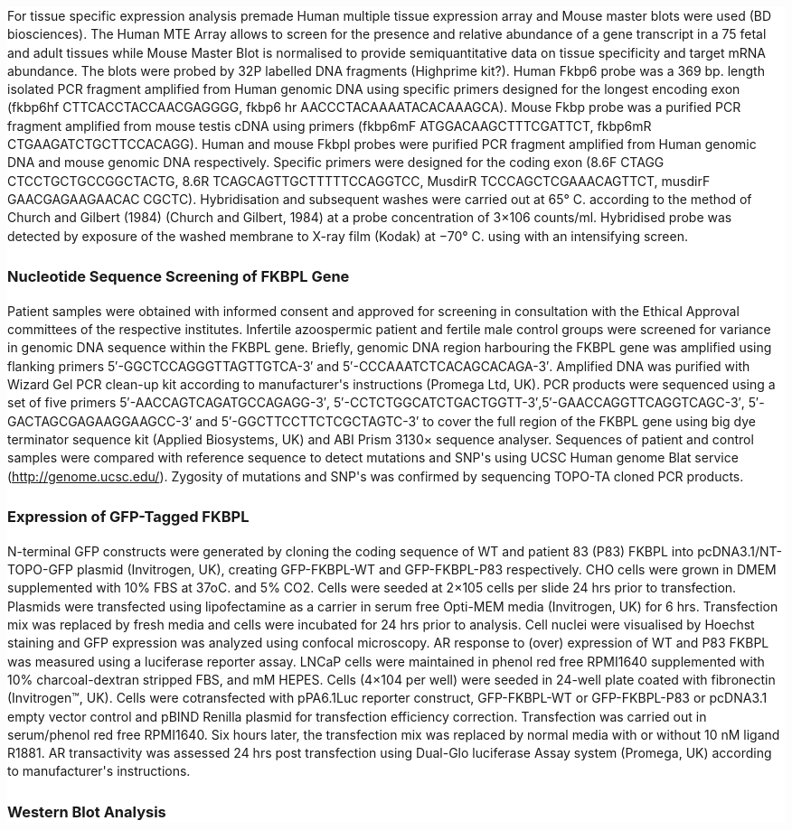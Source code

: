 For tissue specific expression analysis premade Human multiple tissue expression array and Mouse master blots were used (BD biosciences). The Human MTE Array allows to screen for the presence and relative abundance of a gene transcript in a 75 fetal and adult tissues while Mouse Master Blot is normalised to provide semiquantitative data on tissue specificity and target mRNA abundance. The blots were probed by 32P labelled DNA fragments (Highprime kit?). Human Fkbp6 probe was a 369 bp. length isolated PCR fragment amplified from Human genomic DNA using specific primers designed for the longest encoding exon (fkbp6hf CTTCACCTACCAACGAGGGG, fkbp6 hr AACCCTACAAAATACACAAAGCA). Mouse Fkbp probe was a purified PCR fragment amplified from mouse testis cDNA using primers (fkbp6mF ATGGACAAGCTTTCGATTCT, fkbp6mR CTGAAGATCTGCTTCCACAGG). Human and mouse Fkbpl probes were purified PCR fragment amplified from Human genomic DNA and mouse genomic DNA respectively. Specific primers were designed for the coding exon (8.6F CTAGG CTCCTGCTGCCGGCTACTG, 8.6R TCAGCAGTTGCTTTTTCCAGGTCC, MusdirR TCCCAGCTCGAAACAGTTCT, musdirF GAACGAGAAGAACAC CGCTC). Hybridisation and subsequent washes were carried out at 65° C. according to the method of Church and Gilbert (1984) (Church and Gilbert, 1984) at a probe concentration of 3×106 counts/ml. Hybridised probe was detected by exposure of the washed membrane to X-ray film (Kodak) at −70° C. using with an intensifying screen.

### Nucleotide Sequence Screening of FKBPL Gene

Patient samples were obtained with informed consent and approved for screening in consultation with the Ethical Approval committees of the respective institutes. Infertile azoospermic patient and fertile male control groups were screened for variance in genomic DNA sequence within the FKBPL gene. Briefly, genomic DNA region harbouring the FKBPL gene was amplified using flanking primers 5′-GGCTCCAGGGTTAGTTGTCA-3′ and 5′-CCCAAATCTCACAGCACAGA-3′. Amplified DNA was purified with Wizard Gel PCR clean-up kit according to manufacturer's instructions (Promega Ltd, UK). PCR products were sequenced using a set of five primers 5′-AACCAGTCAGATGCCAGAGG-3′, 5′-CCTCTGGCATCTGACTGGTT-3′,5′-GAACCAGGTTCAGGTCAGC-3′, 5′-GACTAGCGAGAAGGAAGCC-3′ and 5′-GGCTTCCTTCTCGCTAGTC-3′ to cover the full region of the FKBPL gene using big dye terminator sequence kit (Applied Biosystems, UK) and ABI Prism 3130× sequence analyser. Sequences of patient and control samples were compared with reference sequence to detect mutations and SNP's using UCSC Human genome Blat service (http://genome.ucsc.edu/). Zygosity of mutations and SNP's was confirmed by sequencing TOPO-TA cloned PCR products.

### Expression of GFP-Tagged FKBPL

N-terminal GFP constructs were generated by cloning the coding sequence of WT and patient 83 (P83) FKBPL into pcDNA3.1/NT-TOPO-GFP plasmid (Invitrogen, UK), creating GFP-FKBPL-WT and GFP-FKBPL-P83 respectively. CHO cells were grown in DMEM supplemented with 10% FBS at 37oC. and 5% CO2. Cells were seeded at 2×105 cells per slide 24 hrs prior to transfection. Plasmids were transfected using lipofectamine as a carrier in serum free Opti-MEM media (Invitrogen, UK) for 6 hrs. Transfection mix was replaced by fresh media and cells were incubated for 24 hrs prior to analysis. Cell nuclei were visualised by Hoechst staining and GFP expression was analyzed using confocal microscopy. AR response to (over) expression of WT and P83 FKBPL was measured using a luciferase reporter assay. LNCaP cells were maintained in phenol red free RPMI1640 supplemented with 10% charcoal-dextran stripped FBS, and mM HEPES. Cells (4×104 per well) were seeded in 24-well plate coated with fibronectin (Invitrogen™, UK). Cells were cotransfected with pPA6.1Luc reporter construct, GFP-FKBPL-WT or GFP-FKBPL-P83 or pcDNA3.1 empty vector control and pBIND Renilla plasmid for transfection efficiency correction. Transfection was carried out in serum/phenol red free RPMI1640. Six hours later, the transfection mix was replaced by normal media with or without 10 nM ligand R1881. AR transactivity was assessed 24 hrs post transfection using Dual-Glo luciferase Assay system (Promega, UK) according to manufacturer's instructions.

### Western Blot Analysis

